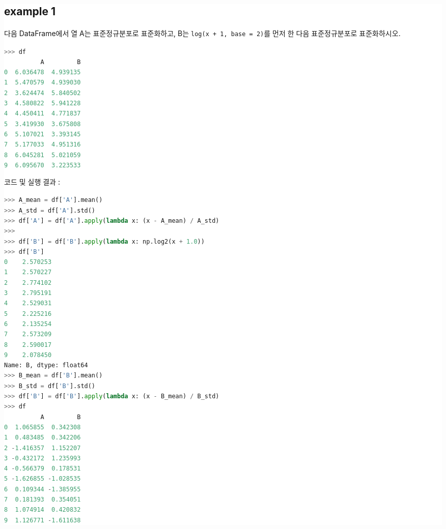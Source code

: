 ## example 1
다음 DataFrame에서 열 A는 표준정규분포로 표준화하고, B는 ```log(x + 1, base = 2)```를 먼저 한 다음 표준정규분포로 표준화하시오.
```python
>>> df
          A         B
0  6.036478  4.939135
1  5.470579  4.939030
2  3.624474  5.840502
3  4.580822  5.941228
4  4.450411  4.771837
5  3.419930  3.675808
6  5.107021  3.393145
7  5.177033  4.951316
8  6.045281  5.021059
9  6.095670  3.223533
```

코드 및 실행 결과 :
```python
>>> A_mean = df['A'].mean()
>>> A_std = df['A'].std()
>>> df['A'] = df['A'].apply(lambda x: (x - A_mean) / A_std)
>>> 
>>> df['B'] = df['B'].apply(lambda x: np.log2(x + 1.0))
>>> df['B']
0    2.570253
1    2.570227
2    2.774102
3    2.795191
4    2.529031
5    2.225216
6    2.135254
7    2.573209
8    2.590017
9    2.078450
Name: B, dtype: float64
>>> B_mean = df['B'].mean()
>>> B_std = df['B'].std()
>>> df['B'] = df['B'].apply(lambda x: (x - B_mean) / B_std)
>>> df
          A         B
0  1.065855  0.342308
1  0.483485  0.342206
2 -1.416357  1.152207
3 -0.432172  1.235993
4 -0.566379  0.178531
5 -1.626855 -1.028535
6  0.109344 -1.385955
7  0.181393  0.354051
8  1.074914  0.420832
9  1.126771 -1.611638
```
